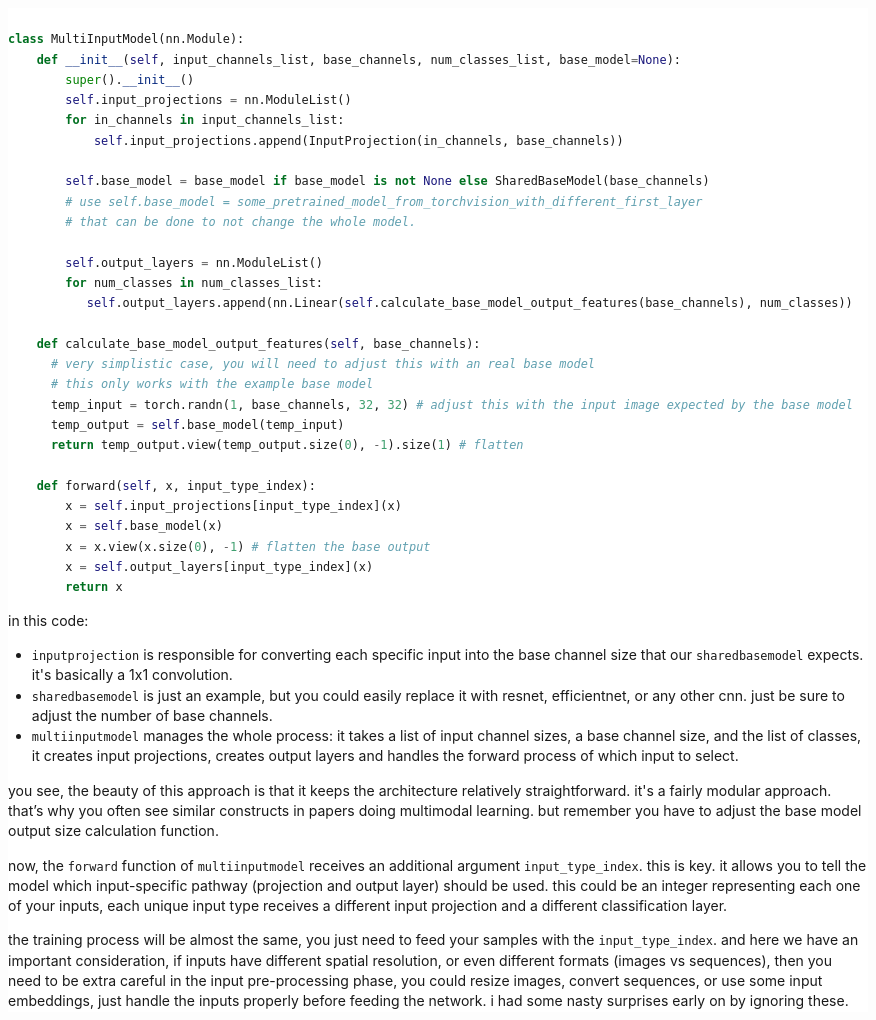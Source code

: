 ```python

class MultiInputModel(nn.Module):
    def __init__(self, input_channels_list, base_channels, num_classes_list, base_model=None):
        super().__init__()
        self.input_projections = nn.ModuleList()
        for in_channels in input_channels_list:
            self.input_projections.append(InputProjection(in_channels, base_channels))

        self.base_model = base_model if base_model is not None else SharedBaseModel(base_channels)
        # use self.base_model = some_pretrained_model_from_torchvision_with_different_first_layer
        # that can be done to not change the whole model.

        self.output_layers = nn.ModuleList()
        for num_classes in num_classes_list:
           self.output_layers.append(nn.Linear(self.calculate_base_model_output_features(base_channels), num_classes))

    def calculate_base_model_output_features(self, base_channels):
      # very simplistic case, you will need to adjust this with an real base model
      # this only works with the example base model
      temp_input = torch.randn(1, base_channels, 32, 32) # adjust this with the input image expected by the base model
      temp_output = self.base_model(temp_input)
      return temp_output.view(temp_output.size(0), -1).size(1) # flatten

    def forward(self, x, input_type_index):
        x = self.input_projections[input_type_index](x)
        x = self.base_model(x)
        x = x.view(x.size(0), -1) # flatten the base output
        x = self.output_layers[input_type_index](x)
        return x
```

in this code:

*   `inputprojection` is responsible for converting each specific input into the base channel size that our `sharedbasemodel` expects. it's basically a 1x1 convolution.
*   `sharedbasemodel` is just an example, but you could easily replace it with resnet, efficientnet, or any other cnn. just be sure to adjust the number of base channels.
*   `multiinputmodel` manages the whole process: it takes a list of input channel sizes, a base channel size, and the list of classes, it creates input projections, creates output layers and handles the forward process of which input to select.

you see, the beauty of this approach is that it keeps the architecture relatively straightforward. it's a fairly modular approach. that’s why you often see similar constructs in papers doing multimodal learning. but remember you have to adjust the base model output size calculation function.

now, the `forward` function of `multiinputmodel` receives an additional argument `input_type_index`. this is key. it allows you to tell the model which input-specific pathway (projection and output layer) should be used. this could be an integer representing each one of your inputs, each unique input type receives a different input projection and a different classification layer.

the training process will be almost the same, you just need to feed your samples with the `input_type_index`. and here we have an important consideration, if inputs have different spatial resolution, or even different formats (images vs sequences), then you need to be extra careful in the input pre-processing phase, you could resize images, convert sequences, or use some input embeddings, just handle the inputs properly before feeding the network. i had some nasty surprises early on by ignoring these.
